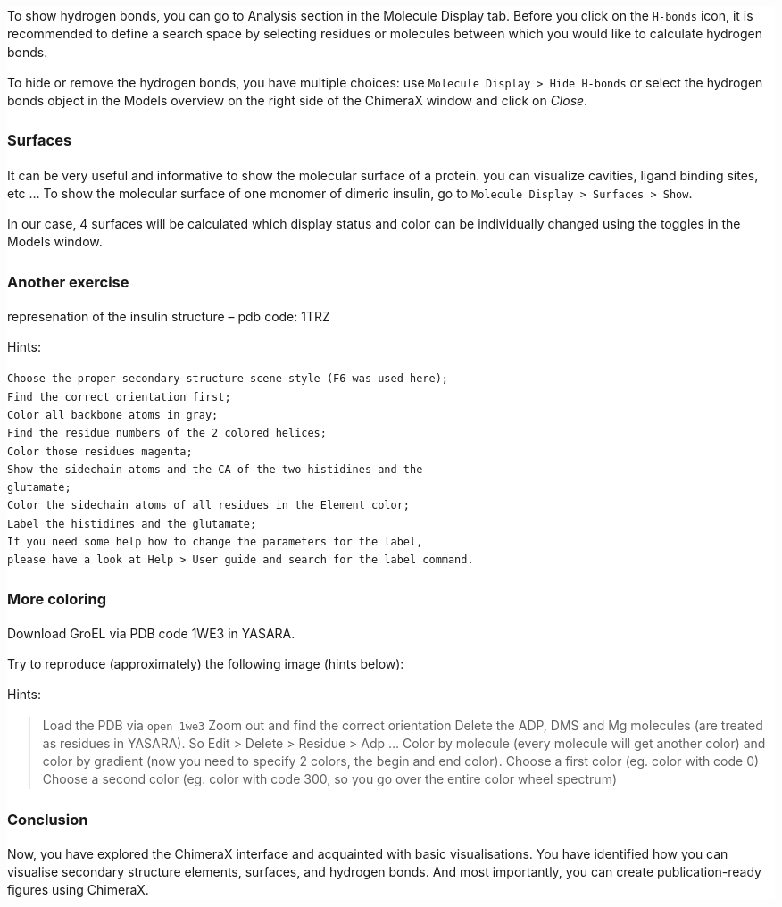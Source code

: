 To show hydrogen bonds, you can go to Analysis section in the Molecule Display tab. Before you click on the `H-bonds` icon, it is recommended to define a search space by selecting residues or molecules between which you would like to calculate hydrogen bonds. 
    
To hide or remove the hydrogen bonds, you have multiple choices: use `Molecule Display > Hide H-bonds` or select the hydrogen bonds object in the Models overview on the right side of the ChimeraX window and click on *Close*. 

### Surfaces

It can be very useful and informative to show the molecular surface of a protein. you can visualize cavities, ligand binding sites, etc … To show the molecular surface of one monomer of dimeric insulin, go to `Molecule Display > Surfaces > Show`.

In our case, 4 surfaces will be calculated which display status and color can be individually changed using the toggles in the Models window.

### Another exercise

represenation of the insulin structure – pdb code: 1TRZ

Hints:

    Choose the proper secondary structure scene style (F6 was used here);
    Find the correct orientation first;
    Color all backbone atoms in gray;
    Find the residue numbers of the 2 colored helices;
    Color those residues magenta;
    Show the sidechain atoms and the CA of the two histidines and the
    glutamate;
    Color the sidechain atoms of all residues in the Element color;
    Label the histidines and the glutamate;
    If you need some help how to change the parameters for the label,
    please have a look at Help > User guide and search for the label command.

### More coloring

Download GroEL via PDB code 1WE3 in YASARA.

Try to reproduce (approximately) the following image (hints below):

Hints:

> Load the PDB via `open 1we3` 
> Zoom out and find the correct orientation
> Delete the ADP, DMS and Mg molecules (are treated as residues in YASARA). So Edit > Delete > Residue > Adp …
> Color by molecule (every molecule will get another color) and color by gradient (now you need to specify 2 colors, the begin and end color).
> Choose a first color (eg. color with code 0)
> Choose a second color (eg. color with code 300, so you go over the entire color wheel spectrum)

### Conclusion

Now, you have explored the ChimeraX interface and acquainted with basic visualisations. You have identified how you can visualise secondary structure elements, surfaces, and hydrogen bonds. And most importantly, you can create publication-ready figures using ChimeraX.
